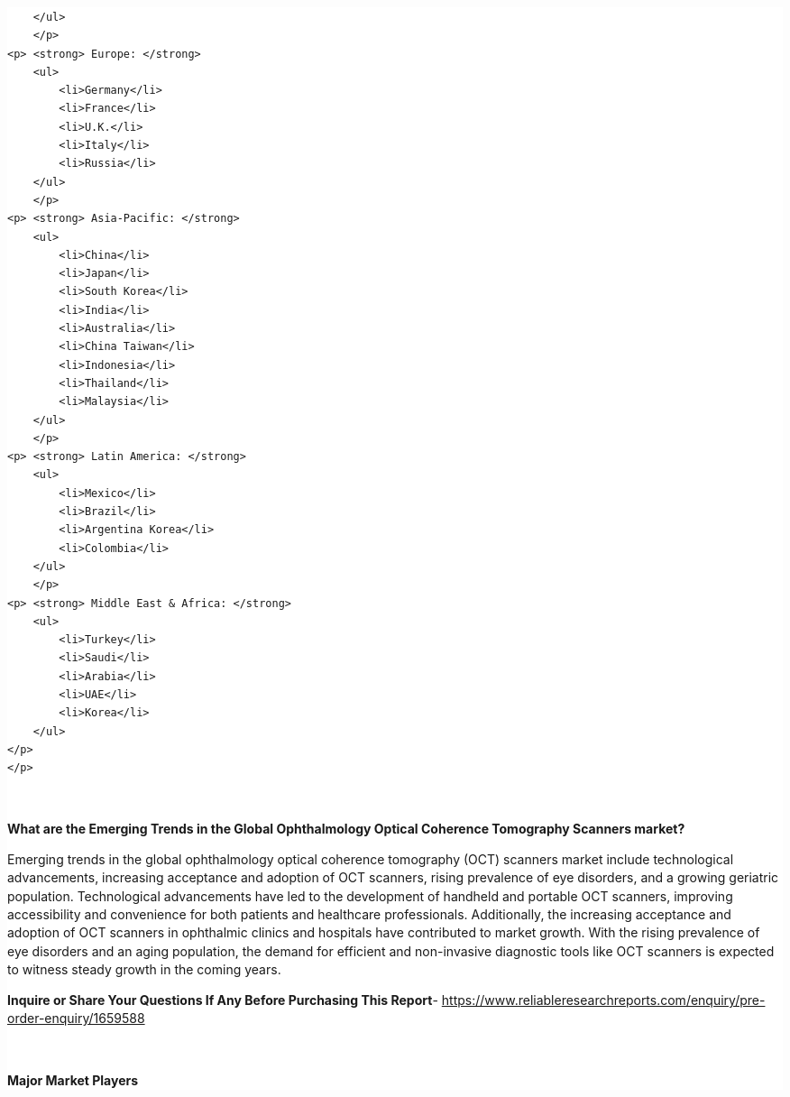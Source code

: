         </ul>
        </p> 
    <p> <strong> Europe: </strong>
        <ul>
            <li>Germany</li>
            <li>France</li>
            <li>U.K.</li>
            <li>Italy</li>
            <li>Russia</li>
        </ul>
        </p> 
    <p> <strong> Asia-Pacific: </strong>
        <ul>
            <li>China</li>
            <li>Japan</li>
            <li>South Korea</li>
            <li>India</li>
            <li>Australia</li>
            <li>China Taiwan</li>
            <li>Indonesia</li>
            <li>Thailand</li>
            <li>Malaysia</li>
        </ul>
        </p> 
    <p> <strong> Latin America: </strong>
        <ul>
            <li>Mexico</li>
            <li>Brazil</li>
            <li>Argentina Korea</li>
            <li>Colombia</li>
        </ul>
        </p> 
    <p> <strong> Middle East & Africa: </strong>
        <ul>
            <li>Turkey</li>
            <li>Saudi</li>
            <li>Arabia</li>
            <li>UAE</li>
            <li>Korea</li>
        </ul>
    </p>
    </p>
<p>&nbsp;</p>
<p><strong>What are the Emerging Trends in the Global Ophthalmology Optical Coherence Tomography Scanners market?</strong></p>
<p><p>Emerging trends in the global ophthalmology optical coherence tomography (OCT) scanners market include technological advancements, increasing acceptance and adoption of OCT scanners, rising prevalence of eye disorders, and a growing geriatric population. Technological advancements have led to the development of handheld and portable OCT scanners, improving accessibility and convenience for both patients and healthcare professionals. Additionally, the increasing acceptance and adoption of OCT scanners in ophthalmic clinics and hospitals have contributed to market growth. With the rising prevalence of eye disorders and an aging population, the demand for efficient and non-invasive diagnostic tools like OCT scanners is expected to witness steady growth in the coming years.</p></p>
<p><strong>Inquire or Share Your Questions If Any Before Purchasing This Report</strong>- <a href="https://www.reliableresearchreports.com/enquiry/pre-order-enquiry/1659588">https://www.reliableresearchreports.com/enquiry/pre-order-enquiry/1659588</a></p>
<p>&nbsp;</p>
<p><strong>Major Market Players</strong></p>